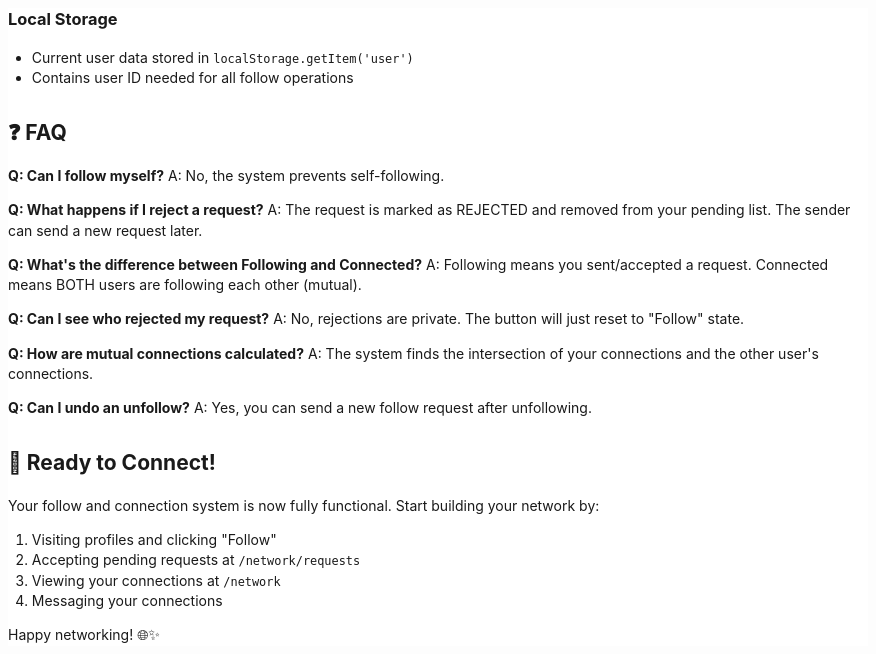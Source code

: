 ### Local Storage
- Current user data stored in `localStorage.getItem('user')`
- Contains user ID needed for all follow operations

## ❓ FAQ

**Q: Can I follow myself?**
A: No, the system prevents self-following.

**Q: What happens if I reject a request?**
A: The request is marked as REJECTED and removed from your pending list. The sender can send a new request later.

**Q: What's the difference between Following and Connected?**
A: Following means you sent/accepted a request. Connected means BOTH users are following each other (mutual).

**Q: Can I see who rejected my request?**
A: No, rejections are private. The button will just reset to "Follow" state.

**Q: How are mutual connections calculated?**
A: The system finds the intersection of your connections and the other user's connections.

**Q: Can I undo an unfollow?**
A: Yes, you can send a new follow request after unfollowing.

## 🎊 Ready to Connect!

Your follow and connection system is now fully functional. Start building your network by:

1. Visiting profiles and clicking "Follow"
2. Accepting pending requests at `/network/requests`
3. Viewing your connections at `/network`
4. Messaging your connections

Happy networking! 🌐✨
